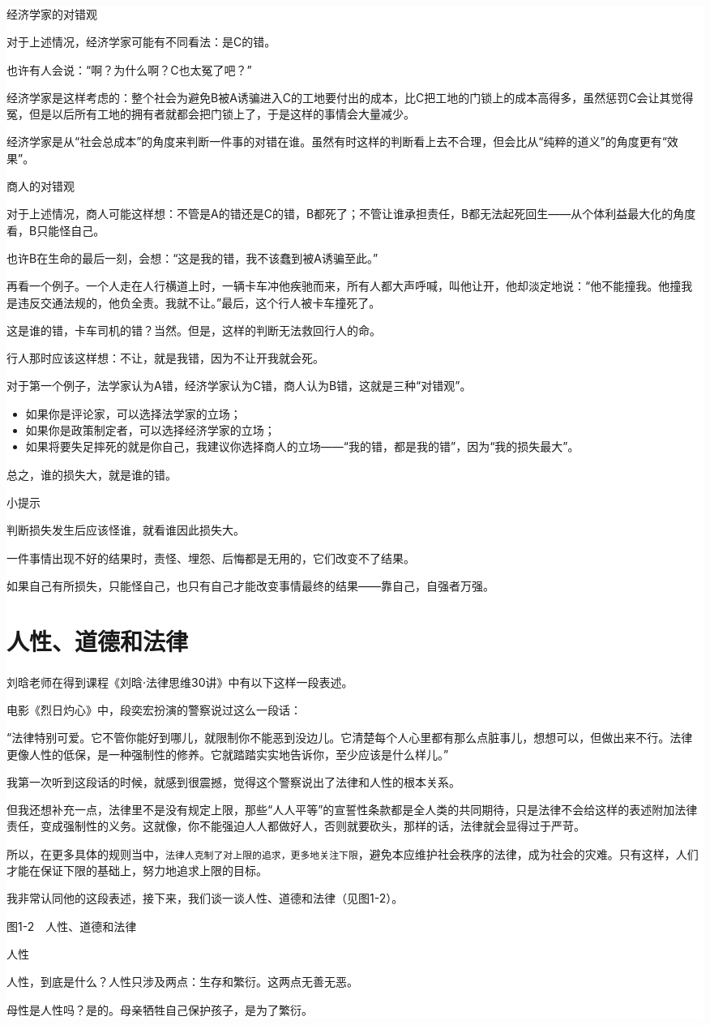 经济学家的对错观

对于上述情况，经济学家可能有不同看法：是C的错。

也许有人会说：“啊？为什么啊？C也太冤了吧？”

经济学家是这样考虑的：整个社会为避免B被A诱骗进入C的工地要付出的成本，比C把工地的门锁上的成本高得多，虽然惩罚C会让其觉得冤，但是以后所有工地的拥有者就都会把门锁上了，于是这样的事情会大量减少。

经济学家是从“社会总成本”的角度来判断一件事的对错在谁。虽然有时这样的判断看上去不合理，但会比从“纯粹的道义”的角度更有“效果”。

商人的对错观

对于上述情况，商人可能这样想：不管是A的错还是C的错，B都死了；不管让谁承担责任，B都无法起死回生——从个体利益最大化的角度看，B只能怪自己。

也许B在生命的最后一刻，会想：“这是我的错，我不该蠢到被A诱骗至此。”

再看一个例子。一个人走在人行横道上时，一辆卡车冲他疾驰而来，所有人都大声呼喊，叫他让开，他却淡定地说：“他不能撞我。他撞我是违反交通法规的，他负全责。我就不让。”最后，这个行人被卡车撞死了。

这是谁的错，卡车司机的错？当然。但是，这样的判断无法救回行人的命。

行人那时应该这样想：不让，就是我错，因为不让开我就会死。

对于第一个例子，法学家认为A错，经济学家认为C错，商人认为B错，这就是三种“对错观”。

* 如果你是评论家，可以选择法学家的立场；
* 如果你是政策制定者，可以选择经济学家的立场；
* 如果将要失足摔死的就是你自己，我建议你选择商人的立场——“我的错，都是我的错”，因为“我的损失最大”。

总之，谁的损失大，就是谁的错。

小提示

判断损失发生后应该怪谁，就看谁因此损失大。

一件事情出现不好的结果时，责怪、埋怨、后悔都是无用的，它们改变不了结果。

如果自己有所损失，只能怪自己，也只有自己才能改变事情最终的结果——靠自己，自强者万强。

# 人性、道德和法律

刘晗老师在得到课程《刘晗·法律思维30讲》中有以下这样一段表述。

电影《烈日灼心》中，段奕宏扮演的警察说过这么一段话：

“法律特别可爱。它不管你能好到哪儿，就限制你不能恶到没边儿。它清楚每个人心里都有那么点脏事儿，想想可以，但做出来不行。法律更像人性的低保，是一种强制性的修养。它就踏踏实实地告诉你，至少应该是什么样儿。”

我第一次听到这段话的时候，就感到很震撼，觉得这个警察说出了法律和人性的根本关系。

但我还想补充一点，法律里不是没有规定上限，那些“人人平等”的宣誓性条款都是全人类的共同期待，只是法律不会给这样的表述附加法律责任，变成强制性的义务。这就像，你不能强迫人人都做好人，否则就要砍头，那样的话，法律就会显得过于严苛。

所以，在更多具体的规则当中，`法律人克制了对上限的追求，更多地关注下限`，避免本应维护社会秩序的法律，成为社会的灾难。只有这样，人们才能在保证下限的基础上，努力地追求上限的目标。

我非常认同他的这段表述，接下来，我们谈一谈人性、道德和法律（见图1-2）。

图1-2　人性、道德和法律

人性

人性，到底是什么？人性只涉及两点：生存和繁衍。这两点无善无恶。

母性是人性吗？是的。母亲牺牲自己保护孩子，是为了繁衍。
